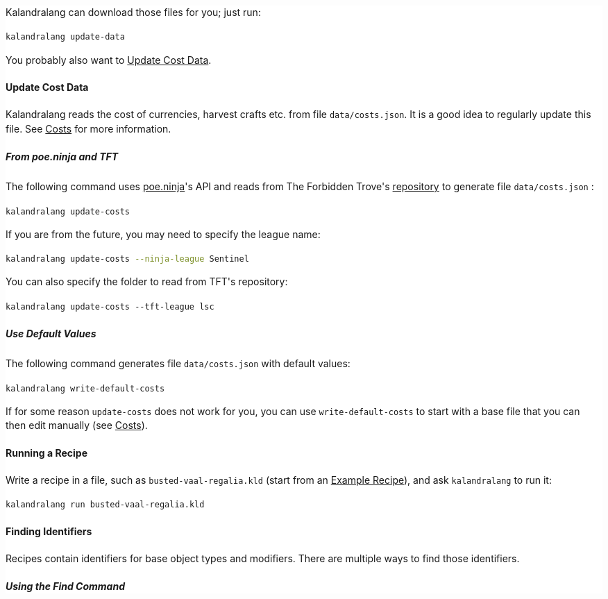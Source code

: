 Kalandralang can download those files for you; just run:
```
kalandralang update-data
```

You probably also want to [Update Cost Data](#update-cost-data).

#### Update Cost Data

Kalandralang reads the cost of currencies, harvest crafts etc. from file `data/costs.json`.
It is a good idea to regularly update this file.
See [Costs](#costs) for more information.

##### From poe.ninja and TFT

The following command uses [poe.ninja](https://poe.ninja)'s API
and reads from The Forbidden Trove's
[repository](https://github.com/The-Forbidden-Trove/tft-data-prices/tree/master/lsc)
to generate file `data/costs.json` :
```sh
kalandralang update-costs
```
If you are from the future, you may need to specify the league name:
```sh
kalandralang update-costs --ninja-league Sentinel
```
You can also specify the folder to read from TFT's repository:
```
kalandralang update-costs --tft-league lsc
```

##### Use Default Values

The following command generates file `data/costs.json` with default values:
```sh
kalandralang write-default-costs
```
If for some reason `update-costs` does not work for you, you can use
`write-default-costs` to start with a base file that you can then edit manually
(see [Costs](#costs)).

#### Running a Recipe

Write a recipe in a file, such as `busted-vaal-regalia.kld`
(start from an [Example Recipe](#example-recipe)),
and ask `kalandralang` to run it:
```sh
kalandralang run busted-vaal-regalia.kld
```

#### Finding Identifiers

Recipes contain identifiers for base object types and modifiers.
There are multiple ways to find those identifiers.

##### Using the Find Command
